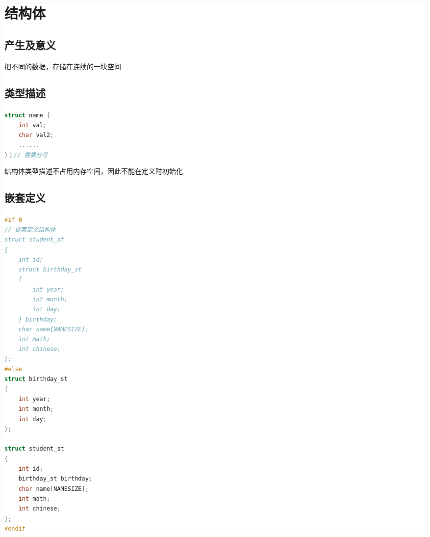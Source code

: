 # 结构体

## 产生及意义

把不同的数据，存储在连续的一块空间

## 类型描述

```c
struct name {
    int val;
    char val2;
    ......
}；// 需要分号
```

结构体类型描述不占用内存空间，因此不能在定义时初始化

## 嵌套定义

```c
#if 0
// 嵌套定义结构体
struct student_st
{
    int id;
    struct birthday_st
    {
        int year;
        int month;
        int day;
    } birthday;
    char name[NAMESIZE];
    int math;
    int chinese;
};
#else
struct birthday_st
{
    int year;
    int month;
    int day;
};

struct student_st
{
    int id;
    birthday_st birthday;
    char name[NAMESIZE];
    int math;
    int chinese;
};
#endif
```
